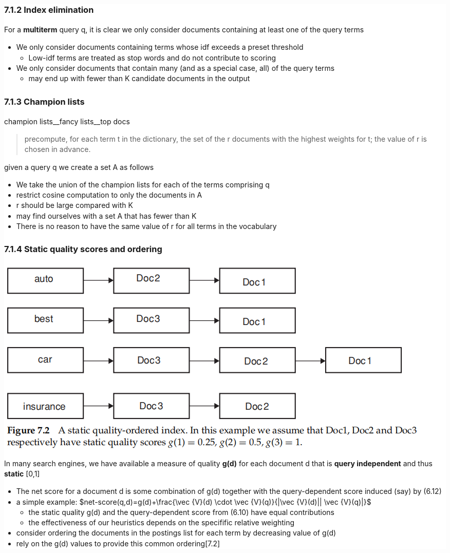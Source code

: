 ### 7.1.2 Index elimination

For a **multiterm** query q, it is clear we only consider documents containing at least one of the query terms

* We only consider documents containing terms whose idf exceeds a preset threshold
  * Low-idf terms are treated as stop words and do not contribute to scoring
* We only consider documents that contain many (and as a special case, all) of the query terms
  * may end up with fewer than K candidate documents in the output

### 7.1.3 Champion lists

champion lists__fancy lists__top docs

> precompute, for each term t in the dictionary, the set of the r documents with the highest weights for t; the value of r is chosen in advance.

given a query q we create a set A as follows

* We take the union of the champion lists for each of the terms comprising q
* restrict cosine computation to only the documents in A
* r should be large compared with K
* may find ourselves with a set A that has fewer than K
* There is no reason to have the same value of r for all terms in the vocabulary

### 7.1.4 Static quality scores and ordering

![](assets/20220924_233059_image.png)

In many search engines, we have available a measure of quality **g(d)** for each document d that is **query independent** and thus **static**   [0,1]

* The net score for a document d is some combination of g(d) together with the query-dependent score induced (say) by (6.12)
* a simple example: $net-score(q,d)=g(d)+\frac{\vec {V}(d) \cdot \vec {V}(q)}{|\vec {V}(d)|| \vec {V}(q)|}$
  * the static quality g(d) and the query-dependent score from (6.10) have equal contributions
  * the effectiveness of our heuristics depends on the specifific relative weighting
* consider ordering the documents in the postings list for each term by decreasing value of g(d)
* rely on the g(d) values to provide this common ordering$[7.2]$
